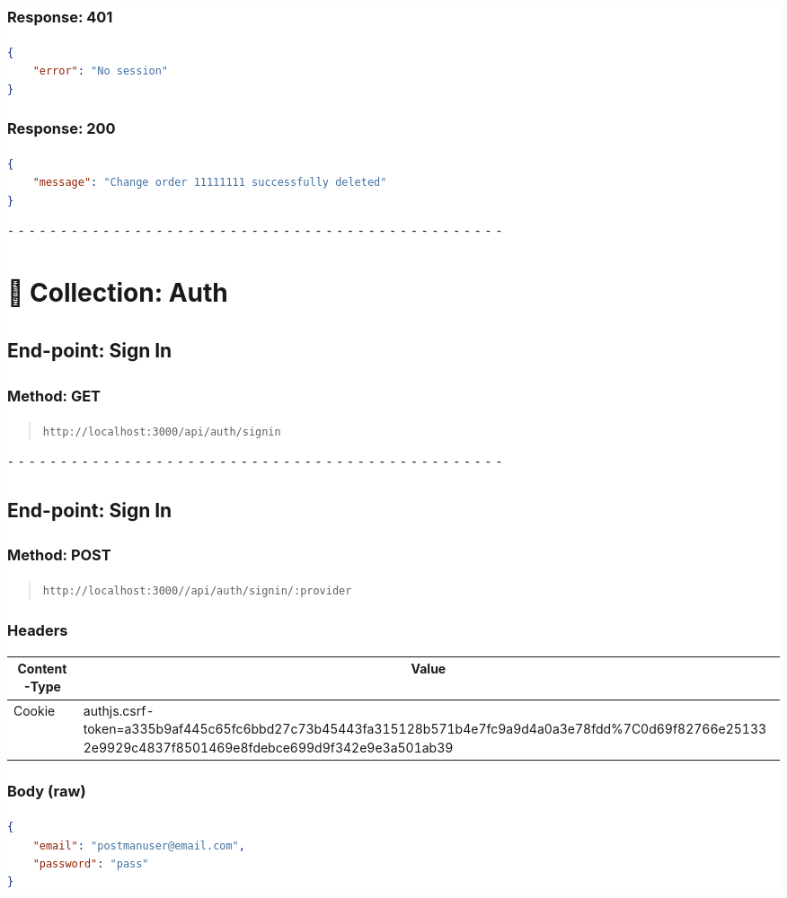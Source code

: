### Response: 401
```json
{
    "error": "No session"
}
```

### Response: 200
```json
{
    "message": "Change order 11111111 successfully deleted"
}
```


⁃ ⁃ ⁃ ⁃ ⁃ ⁃ ⁃ ⁃ ⁃ ⁃ ⁃ ⁃ ⁃ ⁃ ⁃ ⁃ ⁃ ⁃ ⁃ ⁃ ⁃ ⁃ ⁃ ⁃ ⁃ ⁃ ⁃ ⁃ ⁃ ⁃ ⁃ ⁃ ⁃ ⁃ ⁃ ⁃ ⁃ ⁃ ⁃ ⁃ ⁃ ⁃ ⁃ ⁃ ⁃ ⁃ ⁃
# 📁 Collection: Auth 


## End-point: Sign In
### Method: GET
>```
>http://localhost:3000/api/auth/signin
>```

⁃ ⁃ ⁃ ⁃ ⁃ ⁃ ⁃ ⁃ ⁃ ⁃ ⁃ ⁃ ⁃ ⁃ ⁃ ⁃ ⁃ ⁃ ⁃ ⁃ ⁃ ⁃ ⁃ ⁃ ⁃ ⁃ ⁃ ⁃ ⁃ ⁃ ⁃ ⁃ ⁃ ⁃ ⁃ ⁃ ⁃ ⁃ ⁃ ⁃ ⁃ ⁃ ⁃ ⁃ ⁃ ⁃ ⁃

## End-point: Sign In
### Method: POST
>```
>http://localhost:3000//api/auth/signin/:provider
>```
### Headers

|Content-Type|Value|
|---|---|
|Cookie|authjs.csrf-token=a335b9af445c65fc6bbd27c73b45443fa315128b571b4e7fc9a9d4a0a3e78fdd%7C0d69f82766e251332e9929c4837f8501469e8fdebce699d9f342e9e3a501ab39|


### Body (**raw**)

```json
{
    "email": "postmanuser@email.com",
    "password": "pass"
}
```

